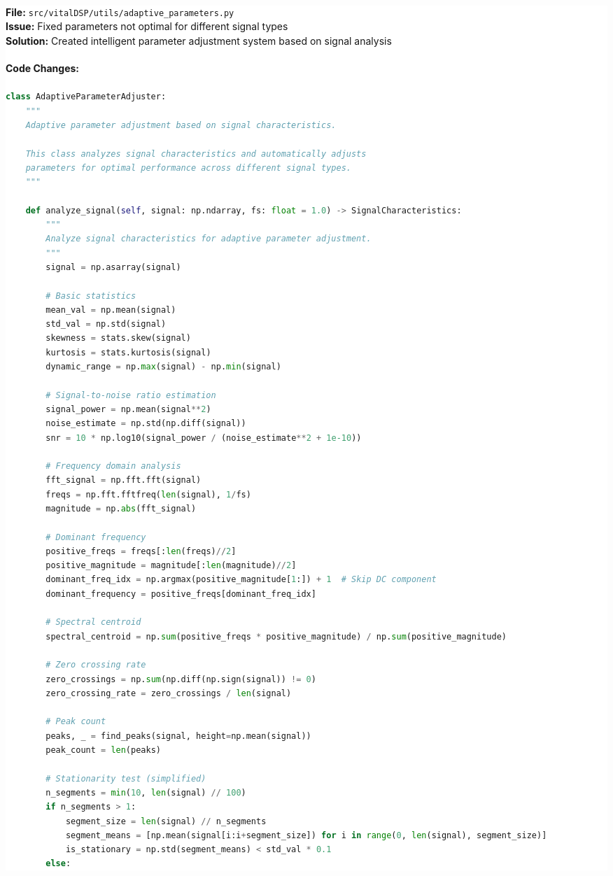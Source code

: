 **File:** `src/vitalDSP/utils/adaptive_parameters.py`  
**Issue:** Fixed parameters not optimal for different signal types  
**Solution:** Created intelligent parameter adjustment system based on signal analysis

#### **Code Changes:**

```python
class AdaptiveParameterAdjuster:
    """
    Adaptive parameter adjustment based on signal characteristics.
    
    This class analyzes signal characteristics and automatically adjusts
    parameters for optimal performance across different signal types.
    """
    
    def analyze_signal(self, signal: np.ndarray, fs: float = 1.0) -> SignalCharacteristics:
        """
        Analyze signal characteristics for adaptive parameter adjustment.
        """
        signal = np.asarray(signal)
        
        # Basic statistics
        mean_val = np.mean(signal)
        std_val = np.std(signal)
        skewness = stats.skew(signal)
        kurtosis = stats.kurtosis(signal)
        dynamic_range = np.max(signal) - np.min(signal)
        
        # Signal-to-noise ratio estimation
        signal_power = np.mean(signal**2)
        noise_estimate = np.std(np.diff(signal))
        snr = 10 * np.log10(signal_power / (noise_estimate**2 + 1e-10))
        
        # Frequency domain analysis
        fft_signal = np.fft.fft(signal)
        freqs = np.fft.fftfreq(len(signal), 1/fs)
        magnitude = np.abs(fft_signal)
        
        # Dominant frequency
        positive_freqs = freqs[:len(freqs)//2]
        positive_magnitude = magnitude[:len(magnitude)//2]
        dominant_freq_idx = np.argmax(positive_magnitude[1:]) + 1  # Skip DC component
        dominant_frequency = positive_freqs[dominant_freq_idx]
        
        # Spectral centroid
        spectral_centroid = np.sum(positive_freqs * positive_magnitude) / np.sum(positive_magnitude)
        
        # Zero crossing rate
        zero_crossings = np.sum(np.diff(np.sign(signal)) != 0)
        zero_crossing_rate = zero_crossings / len(signal)
        
        # Peak count
        peaks, _ = find_peaks(signal, height=np.mean(signal))
        peak_count = len(peaks)
        
        # Stationarity test (simplified)
        n_segments = min(10, len(signal) // 100)
        if n_segments > 1:
            segment_size = len(signal) // n_segments
            segment_means = [np.mean(signal[i:i+segment_size]) for i in range(0, len(signal), segment_size)]
            is_stationary = np.std(segment_means) < std_val * 0.1
        else:
```